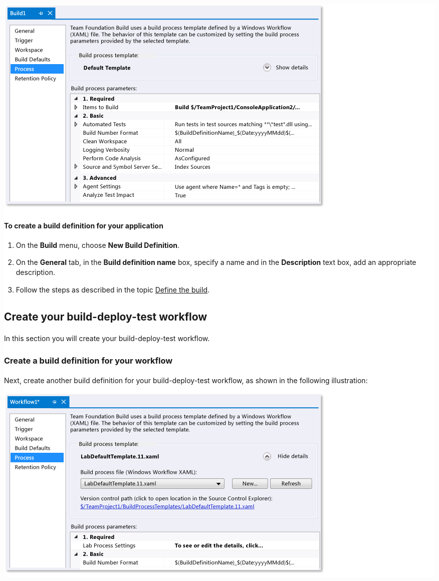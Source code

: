  ![Create a build definition.](../test/media/bdt_createbuild2.png "BDT_CreateBuild2")  
  
#### To create a build definition for your application  
  
1.  On the **Build** menu, choose **New Build Definition**.  
  
2.  On the **General** tab, in the **Build definition name** box, specify a name and in the **Description** text box, add an appropriate description.  
  
3.  Follow the steps as described in the topic [Define the build](../Topic/Create%20or%20edit%20a%20build%20definition.md).  
  
##  <a name="CreateBuildDefinition"></a> Create your build-deploy-test workflow  
 In this section you will create your build-deploy-test workflow.  
  
###  <a name="AnotherBuild"></a> Create a build definition for your workflow  
 Next, create another build definition for your build-deploy-test workflow, as shown in the following illustration:  
  
 ![Use the lab default template.](../test/media/bdt_createworkflow2.png "BDT_CreateWorkflow2")  
  
